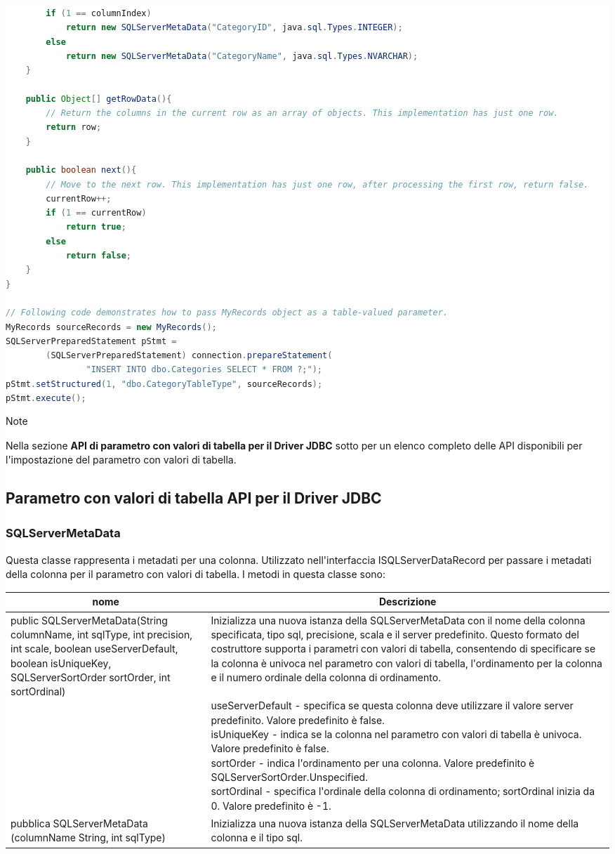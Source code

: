 ```java
        if (1 == columnIndex)  
            return new SQLServerMetaData("CategoryID", java.sql.Types.INTEGER);  
        else  
            return new SQLServerMetaData("CategoryName", java.sql.Types.NVARCHAR);  
    }  
  
    public Object[] getRowData(){  
        // Return the columns in the current row as an array of objects. This implementation has just one row.  
        return row;
    }  
  
    public boolean next(){  
        // Move to the next row. This implementation has just one row, after processing the first row, return false.  
        currentRow++;  
        if (1 == currentRow)  
            return true;  
        else  
            return false;  
    }
}

// Following code demonstrates how to pass MyRecords object as a table-valued parameter.  
MyRecords sourceRecords = new MyRecords();  
SQLServerPreparedStatement pStmt =
        (SQLServerPreparedStatement) connection.prepareStatement(  
                "INSERT INTO dbo.Categories SELECT * FROM ?;");  
pStmt.setStructured(1, "dbo.CategoryTableType", sourceRecords);  
pStmt.execute();  
```

> [!NOTE]  
> Nella sezione **API di parametro con valori di tabella per il Driver JDBC** sotto per un elenco completo delle API disponibili per l'impostazione del parametro con valori di tabella.

## <a name="table-valued-parameter-api-for-the-jdbc-driver"></a>Parametro con valori di tabella API per il Driver JDBC

### <a name="sqlservermetadata"></a>SQLServerMetaData

Questa classe rappresenta i metadati per una colonna. Utilizzato nell'interfaccia ISQLServerDataRecord per passare i metadati della colonna per il parametro con valori di tabella. I metodi in questa classe sono:  

| nome                                                                                                                                                                             | Descrizione                                                                                                                                                                                                                                                                                                                                                                                                                                                                                                                                                                                                                                                                                                                                                                                 |
| -------------------------------------------------------------------------------------------------------------------------------------------------------------------------------- | ------------------------------------------------------------------------------------------------------------------------------------------------------------------------------------------------------------------------------------------------------------------------------------------------------------------------------------------------------------------------------------------------------------------------------------------------------------------------------------------------------------------------------------------------------------------------------------------------------------------------------------------------------------------------------------------------------------------------------------------------------------------------------------------- |
| public SQLServerMetaData(String columnName, int sqlType, int precision, int scale, boolean useServerDefault, boolean isUniqueKey, SQLServerSortOrder sortOrder, int sortOrdinal) | Inizializza una nuova istanza della SQLServerMetaData con il nome della colonna specificata, tipo sql, precisione, scala e il server predefinito. Questo formato del costruttore supporta i parametri con valori di tabella, consentendo di specificare se la colonna è univoca nel parametro con valori di tabella, l'ordinamento per la colonna e il numero ordinale della colonna di ordinamento. <br/><br/>useServerDefault - specifica se questa colonna deve utilizzare il valore server predefinito. Valore predefinito è false.<br>isUniqueKey - indica se la colonna nel parametro con valori di tabella è univoca. Valore predefinito è false.<br>sortOrder - indica l'ordinamento per una colonna. Valore predefinito è SQLServerSortOrder.Unspecified.<br>sortOrdinal - specifica l'ordinale della colonna di ordinamento; sortOrdinal inizia da 0. Valore predefinito è -1. |
| pubblica SQLServerMetaData (columnName String, int sqlType)                                                                                                                        | Inizializza una nuova istanza della SQLServerMetaData utilizzando il nome della colonna e il tipo sql.                                                                                                                                                                                                                                                                                                                                                                                                                                                                                                                                                                                                                                                                                                     |